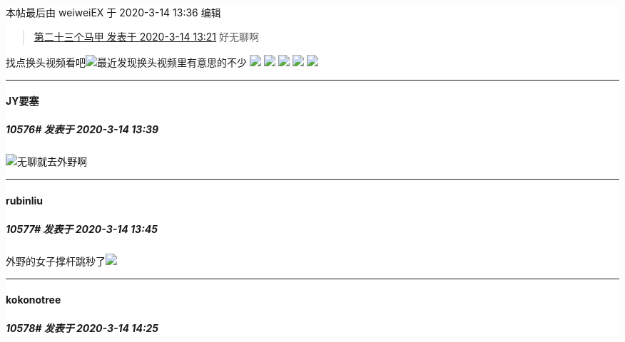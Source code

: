  本帖最后由 weiweiEX 于 2020-3-14 13:36 编辑 
<blockquote><a href="httphttps://bbs.saraba1st.com/2b/forum.php?mod=redirect&amp;goto=findpost&amp;pid=46731737&amp;ptid=1912063" target="_blank">第二十三个马甲 发表于 2020-3-14 13:21</a>
好无聊啊</blockquote>
找点换头视频看吧<img src="https://static.saraba1st.com/image/smiley/face2017/067.png" referrerpolicy="no-referrer">最近发现换头视频里有意思的不少

<img src="https://p.sda1.dev/0/8c0397e4ef22b12d6ea881f68d914cb9/IMG_DB0C313B42A2A24B2C4FADE83CA58E0F.png" referrerpolicy="no-referrer">


<img src="https://p.sda1.dev/0/71638f88a63e1e82221a4a78bdbe83d4/IMG_9CEEF4D020E2C45A12A90355D8F2DFE2.png" referrerpolicy="no-referrer">


<img src="https://p.sda1.dev/0/11eee9865ff138a973cbaf6007a40866/IMG_A77631BD9AA5A4217AA25D4EB001F86D.png" referrerpolicy="no-referrer">


<img src="https://p.sda1.dev/0/6211e465130286a02eedccc11ad8e723/IMG_5B09D652FAEB6CF24817DE0D9F946A97.png" referrerpolicy="no-referrer">


<img src="https://p.sda1.dev/0/d3dc14fb5f07ca36774472f6ecb35dfd/IMG_65476C888D803A5BD55FE4FE49D904D4.png" referrerpolicy="no-referrer">







-----

####  JY要塞  
##### 10576#       发表于 2020-3-14 13:39



<img src="https://static.saraba1st.com/image/smiley/face2017/067.png" referrerpolicy="no-referrer">无聊就去外野啊







-----

####  rubinliu  
##### 10577#       发表于 2020-3-14 13:45




外野的女子撑杆跳秒了<img src="https://static.saraba1st.com/image/smiley/face2017/077.png" referrerpolicy="no-referrer">







-----

####  kokonotree  
##### 10578#       发表于 2020-3-14 14:25
